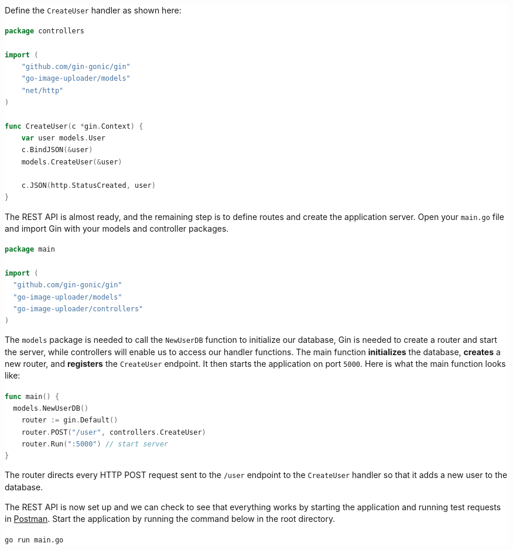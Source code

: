 Define the `CreateUser` handler as shown here:

~~~{.go caption="user.go"}
package controllers

import (
    "github.com/gin-gonic/gin"
    "go-image-uploader/models"
    "net/http"
)

func CreateUser(c *gin.Context) {
    var user models.User
    c.BindJSON(&user)
    models.CreateUser(&user)

    c.JSON(http.StatusCreated, user)
}
~~~

The REST API is almost ready, and the remaining step is to define routes and create the application server. Open your `main.go` file and import Gin with your models and controller packages.

~~~{.go caption="main.go"}
package main

import (
  "github.com/gin-gonic/gin"
  "go-image-uploader/models"
  "go-image-uploader/controllers"
)
~~~

The `models` package is needed to call the `NewUserDB` function to initialize our database, Gin is needed to create a router and start the server, while controllers will enable us to access our handler functions. The main function **initializes** the database, **creates** a new router, and **registers** the `CreateUser` endpoint. It then starts the application on port `5000`. Here is what the main function looks like:

~~~{.go caption="main.go"}
func main() {
  models.NewUserDB()
    router := gin.Default()
    router.POST("/user", controllers.CreateUser)
    router.Run(":5000") // start server
}
~~~

The router directs every HTTP POST request sent to the `/user` endpoint to the `CreateUser` handler so that it adds a new user to the database.

The REST API is now set up and we can check to see that everything works by starting the application and running test requests in [Postman](https://www.postman.com/). Start the application by running the command below in the root directory.

~~~{.bash caption=">_"}
go run main.go
~~~
